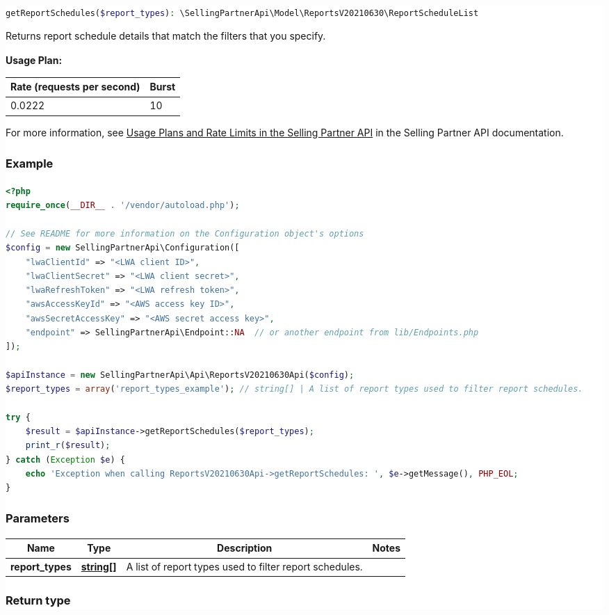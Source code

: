 ```php
getReportSchedules($report_types): \SellingPartnerApi\Model\ReportsV20210630\ReportScheduleList
```



Returns report schedule details that match the filters that you specify.

**Usage Plan:**

| Rate (requests per second) | Burst |
| ---- | ---- |
| 0.0222 | 10 |

For more information, see [Usage Plans and Rate Limits in the Selling Partner API](https://developer-docs.amazon.com/sp-api/docs/usage-plans-and-rate-limits-in-the-sp-api) in the Selling Partner API documentation.

### Example

```php
<?php
require_once(__DIR__ . '/vendor/autoload.php');

// See README for more information on the Configuration object's options
$config = new SellingPartnerApi\Configuration([
    "lwaClientId" => "<LWA client ID>",
    "lwaClientSecret" => "<LWA client secret>",
    "lwaRefreshToken" => "<LWA refresh token>",
    "awsAccessKeyId" => "<AWS access key ID>",
    "awsSecretAccessKey" => "<AWS secret access key>",
    "endpoint" => SellingPartnerApi\Endpoint::NA  // or another endpoint from lib/Endpoints.php
]);

$apiInstance = new SellingPartnerApi\Api\ReportsV20210630Api($config);
$report_types = array('report_types_example'); // string[] | A list of report types used to filter report schedules.

try {
    $result = $apiInstance->getReportSchedules($report_types);
    print_r($result);
} catch (Exception $e) {
    echo 'Exception when calling ReportsV20210630Api->getReportSchedules: ', $e->getMessage(), PHP_EOL;
}
```

### Parameters

Name | Type | Description  | Notes
------------- | ------------- | ------------- | -------------
 **report_types** | [**string[]**](../Model/ReportsV20210630/string.md)| A list of report types used to filter report schedules. |

### Return type
